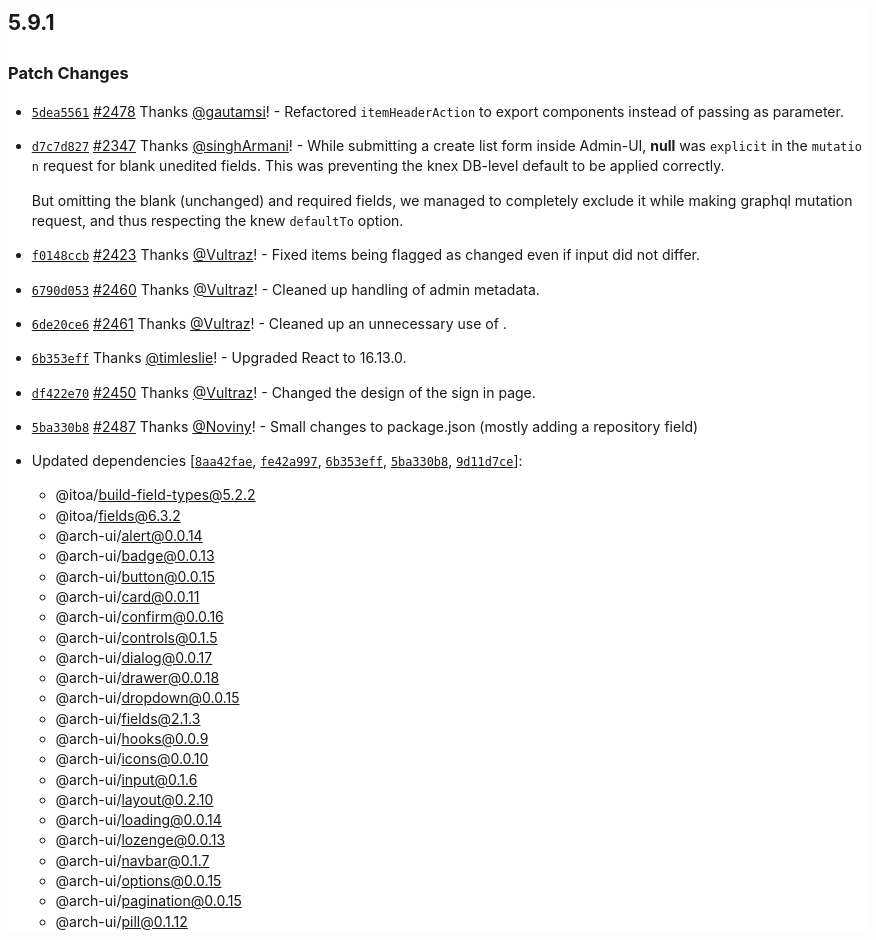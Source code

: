 ## 5.9.1

### Patch Changes

- [`5dea5561`](https://github.com/itoa-vn/itoacommit/5dea5561527a4e991d017d087f512101d53256b9) [#2478](https://github.com/itoa-vn/itoapull/2478) Thanks [@gautamsi](https://github.com/gautamsi)! - Refactored `itemHeaderAction` to export components instead of passing as parameter.

* [`d7c7d827`](https://github.com/itoa-vn/itoacommit/d7c7d8271c5da8fec01df123c954d6a03aa41146) [#2347](https://github.com/itoa-vn/itoapull/2347) Thanks [@singhArmani](https://github.com/singhArmani)! - While submitting a create list form inside Admin-UI, **null** was `explicit` in the `mutation` request for blank unedited fields.
  This was preventing the knex DB-level default to be applied correctly.

  But omitting the blank (unchanged) and required fields, we managed to completely exclude it while making graphql mutation request, and thus respecting the knew `defaultTo` option.

- [`f0148ccb`](https://github.com/itoa-vn/itoacommit/f0148ccb03abb882195b9bd44c34b780170c89ef) [#2423](https://github.com/itoa-vn/itoapull/2423) Thanks [@Vultraz](https://github.com/Vultraz)! - Fixed items being flagged as changed even if input did not differ.

* [`6790d053`](https://github.com/itoa-vn/itoacommit/6790d053effba118d0b3a51806a5c066cf022d45) [#2460](https://github.com/itoa-vn/itoapull/2460) Thanks [@Vultraz](https://github.com/Vultraz)! - Cleaned up handling of admin metadata.

- [`6de20ce6`](https://github.com/itoa-vn/itoacommit/6de20ce6b4aad46d2a8cc5ca8d1ada179aca7c9b) [#2461](https://github.com/itoa-vn/itoapull/2461) Thanks [@Vultraz](https://github.com/Vultraz)! - Cleaned up an unnecessary use of <Route>.

* [`6b353eff`](https://github.com/itoa-vn/itoacommit/6b353effc8b617137a3978b2c845e01403889722) Thanks [@timleslie](https://github.com/timleslie)! - Upgraded React to 16.13.0.

- [`df422e70`](https://github.com/itoa-vn/itoacommit/df422e70291ebf8660428c9a4a378611623985ae) [#2450](https://github.com/itoa-vn/itoapull/2450) Thanks [@Vultraz](https://github.com/Vultraz)! - Changed the design of the sign in page.

* [`5ba330b8`](https://github.com/itoa-vn/itoacommit/5ba330b8b2609ea0033a636daf9a215a5a192c20) [#2487](https://github.com/itoa-vn/itoapull/2487) Thanks [@Noviny](https://github.com/Noviny)! - Small changes to package.json (mostly adding a repository field)

* Updated dependencies [[`8aa42fae`](https://github.com/itoa-vn/itoacommit/8aa42fae79d4a63a74d4a0f1e3ac6c74fae6885b), [`fe42a997`](https://github.com/itoa-vn/itoacommit/fe42a997c81825a819ac28f05e02d1ed61099542), [`6b353eff`](https://github.com/itoa-vn/itoacommit/6b353effc8b617137a3978b2c845e01403889722), [`5ba330b8`](https://github.com/itoa-vn/itoacommit/5ba330b8b2609ea0033a636daf9a215a5a192c20), [`9d11d7ce`](https://github.com/itoa-vn/itoacommit/9d11d7cea6f31eeceb7326d86460a3f0e25ad01d)]:
  - @itoa/build-field-types@5.2.2
  - @itoa/fields@6.3.2
  - @arch-ui/alert@0.0.14
  - @arch-ui/badge@0.0.13
  - @arch-ui/button@0.0.15
  - @arch-ui/card@0.0.11
  - @arch-ui/confirm@0.0.16
  - @arch-ui/controls@0.1.5
  - @arch-ui/dialog@0.0.17
  - @arch-ui/drawer@0.0.18
  - @arch-ui/dropdown@0.0.15
  - @arch-ui/fields@2.1.3
  - @arch-ui/hooks@0.0.9
  - @arch-ui/icons@0.0.10
  - @arch-ui/input@0.1.6
  - @arch-ui/layout@0.2.10
  - @arch-ui/loading@0.0.14
  - @arch-ui/lozenge@0.0.13
  - @arch-ui/navbar@0.1.7
  - @arch-ui/options@0.0.15
  - @arch-ui/pagination@0.0.15
  - @arch-ui/pill@0.1.12